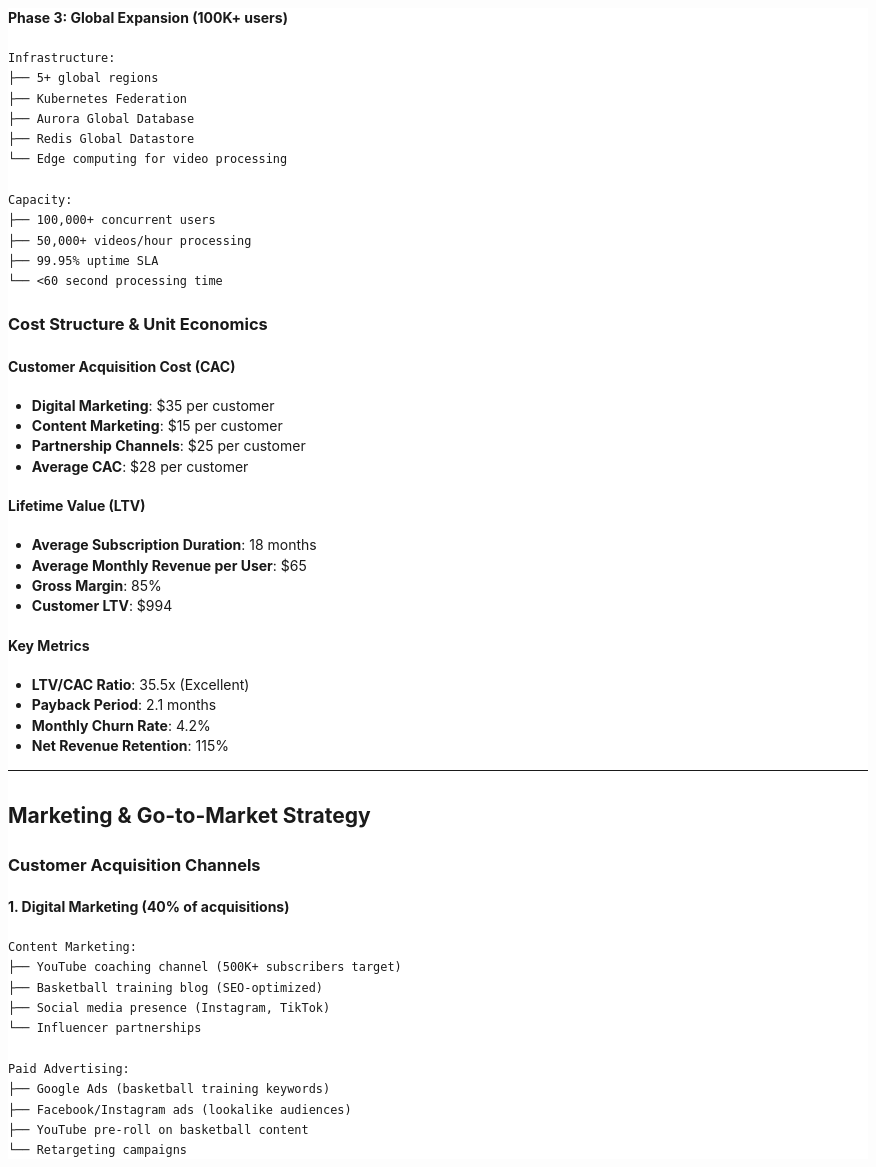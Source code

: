 #### Phase 3: Global Expansion (100K+ users)
```
Infrastructure:
├── 5+ global regions
├── Kubernetes Federation
├── Aurora Global Database
├── Redis Global Datastore
└── Edge computing for video processing

Capacity:
├── 100,000+ concurrent users
├── 50,000+ videos/hour processing
├── 99.95% uptime SLA
└── <60 second processing time
```

### Cost Structure & Unit Economics

#### Customer Acquisition Cost (CAC)
- **Digital Marketing**: $35 per customer
- **Content Marketing**: $15 per customer
- **Partnership Channels**: $25 per customer
- **Average CAC**: $28 per customer

#### Lifetime Value (LTV)
- **Average Subscription Duration**: 18 months
- **Average Monthly Revenue per User**: $65
- **Gross Margin**: 85%
- **Customer LTV**: $994

#### Key Metrics
- **LTV/CAC Ratio**: 35.5x (Excellent)
- **Payback Period**: 2.1 months
- **Monthly Churn Rate**: 4.2%
- **Net Revenue Retention**: 115%

---

## Marketing & Go-to-Market Strategy

### Customer Acquisition Channels

#### 1. Digital Marketing (40% of acquisitions)
```
Content Marketing:
├── YouTube coaching channel (500K+ subscribers target)
├── Basketball training blog (SEO-optimized)
├── Social media presence (Instagram, TikTok)
└── Influencer partnerships

Paid Advertising:
├── Google Ads (basketball training keywords)
├── Facebook/Instagram ads (lookalike audiences)
├── YouTube pre-roll on basketball content
└── Retargeting campaigns
```
